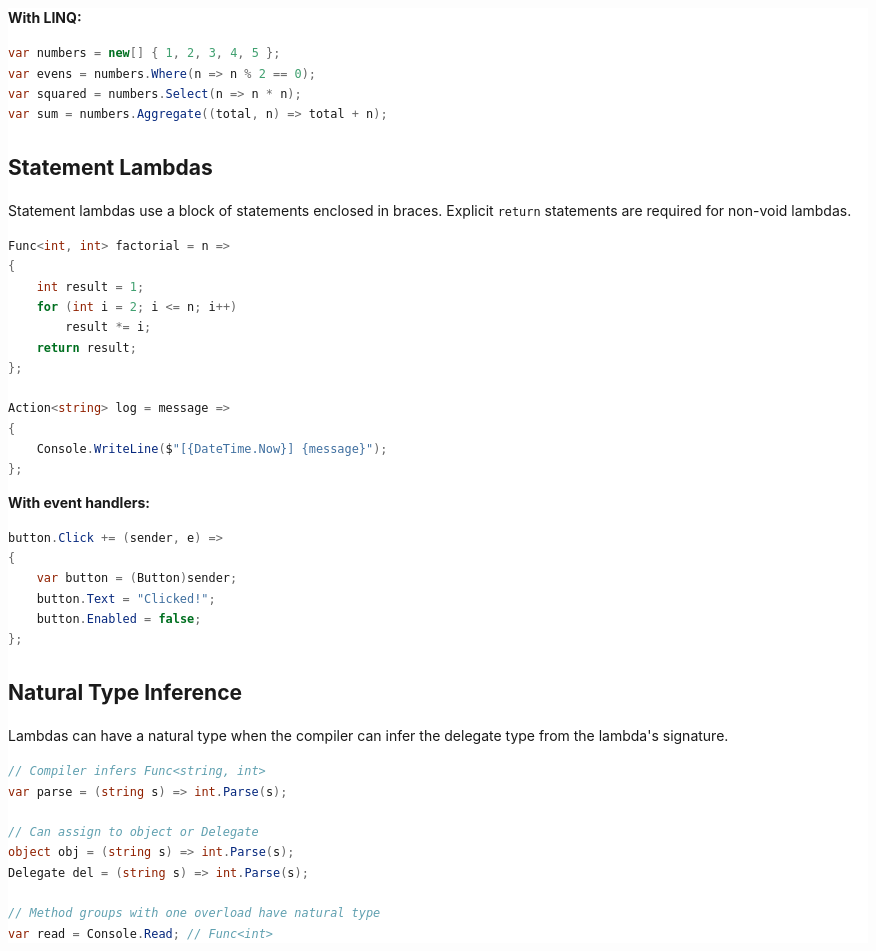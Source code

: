 **With LINQ:**

```csharp
var numbers = new[] { 1, 2, 3, 4, 5 };
var evens = numbers.Where(n => n % 2 == 0);
var squared = numbers.Select(n => n * n);
var sum = numbers.Aggregate((total, n) => total + n);
```

## Statement Lambdas

Statement lambdas use a block of statements enclosed in braces. Explicit `return` statements are required for non-void lambdas.

```csharp
Func<int, int> factorial = n =>
{
    int result = 1;
    for (int i = 2; i <= n; i++)
        result *= i;
    return result;
};

Action<string> log = message =>
{
    Console.WriteLine($"[{DateTime.Now}] {message}");
};
```

**With event handlers:**

```csharp
button.Click += (sender, e) =>
{
    var button = (Button)sender;
    button.Text = "Clicked!";
    button.Enabled = false;
};
```

## Natural Type Inference

Lambdas can have a natural type when the compiler can infer the delegate type from the lambda's signature.

```csharp
// Compiler infers Func<string, int>
var parse = (string s) => int.Parse(s);

// Can assign to object or Delegate
object obj = (string s) => int.Parse(s);
Delegate del = (string s) => int.Parse(s);

// Method groups with one overload have natural type
var read = Console.Read; // Func<int>
```

